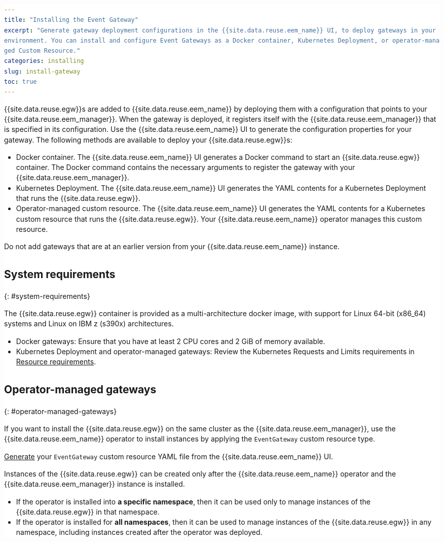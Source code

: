 ```yaml
---
title: "Installing the Event Gateway"
excerpt: "Generate gateway deployment configurations in the {{site.data.reuse.eem_name}} UI, to deploy gateways in your environment. You can install and configure Event Gateways as a Docker container, Kubernetes Deployment, or operator-managed Custom Resource."
categories: installing
slug: install-gateway
toc: true
---
```


{{site.data.reuse.egw}}s are added to {{site.data.reuse.eem_name}} by deploying them with a configuration that points to your {{site.data.reuse.eem_manager}}. When the gateway is deployed, it registers itself with the {{site.data.reuse.eem_manager}} that is specified in its configuration. Use the {{site.data.reuse.eem_name}} UI to generate the configuration properties for your gateway. The following methods are available to deploy your {{site.data.reuse.egw}}s:

- Docker container. The {{site.data.reuse.eem_name}} UI generates a Docker command to start an {{site.data.reuse.egw}} container. The Docker command contains the necessary arguments to register the gateway with your {{site.data.reuse.eem_manager}}.
- Kubernetes Deployment. The {{site.data.reuse.eem_name}} UI generates the YAML contents for a Kubernetes Deployment that runs the {{site.data.reuse.egw}}. 
- Operator-managed custom resource. The {{site.data.reuse.eem_name}} UI generates the YAML contents for a Kubernetes custom resource that runs the {{site.data.reuse.egw}}. Your {{site.data.reuse.eem_name}} operator manages this custom resource.

Do not add gateways that are at an earlier version from your {{site.data.reuse.eem_name}} instance.

## System requirements
{: #system-requirements}

The {{site.data.reuse.egw}} container is provided as a multi-architecture docker image, with support for Linux 64-bit (x86_64) systems and Linux on IBM z (s390x) architectures.

- Docker gateways: Ensure that you have at least 2 CPU cores and 2 GiB of memory available. 
- Kubernetes Deployment and operator-managed gateways: Review the Kubernetes Requests and Limits requirements in [Resource requirements](../prerequisites#resource-requirements).


## Operator-managed gateways
{: #operator-managed-gateways}

If you want to install the {{site.data.reuse.egw}} on the same cluster as the {{site.data.reuse.eem_manager}}, use the {{site.data.reuse.eem_name}} operator to install instances by applying the `EventGateway` custom resource type.

[Generate](#generating-gateway-configs) your `EventGateway` custom resource YAML file from the {{site.data.reuse.eem_name}} UI.

Instances of the {{site.data.reuse.egw}} can be created only after the {{site.data.reuse.eem_name}} operator and the {{site.data.reuse.eem_manager}} instance is installed. 
- If the operator is installed into **a specific namespace**, then it can be used only to manage instances of the {{site.data.reuse.egw}} in that namespace. 
- If the operator is installed for **all namespaces**, then it can be used to manage instances of the {{site.data.reuse.egw}} in any namespace, including instances created after the operator was deployed.
